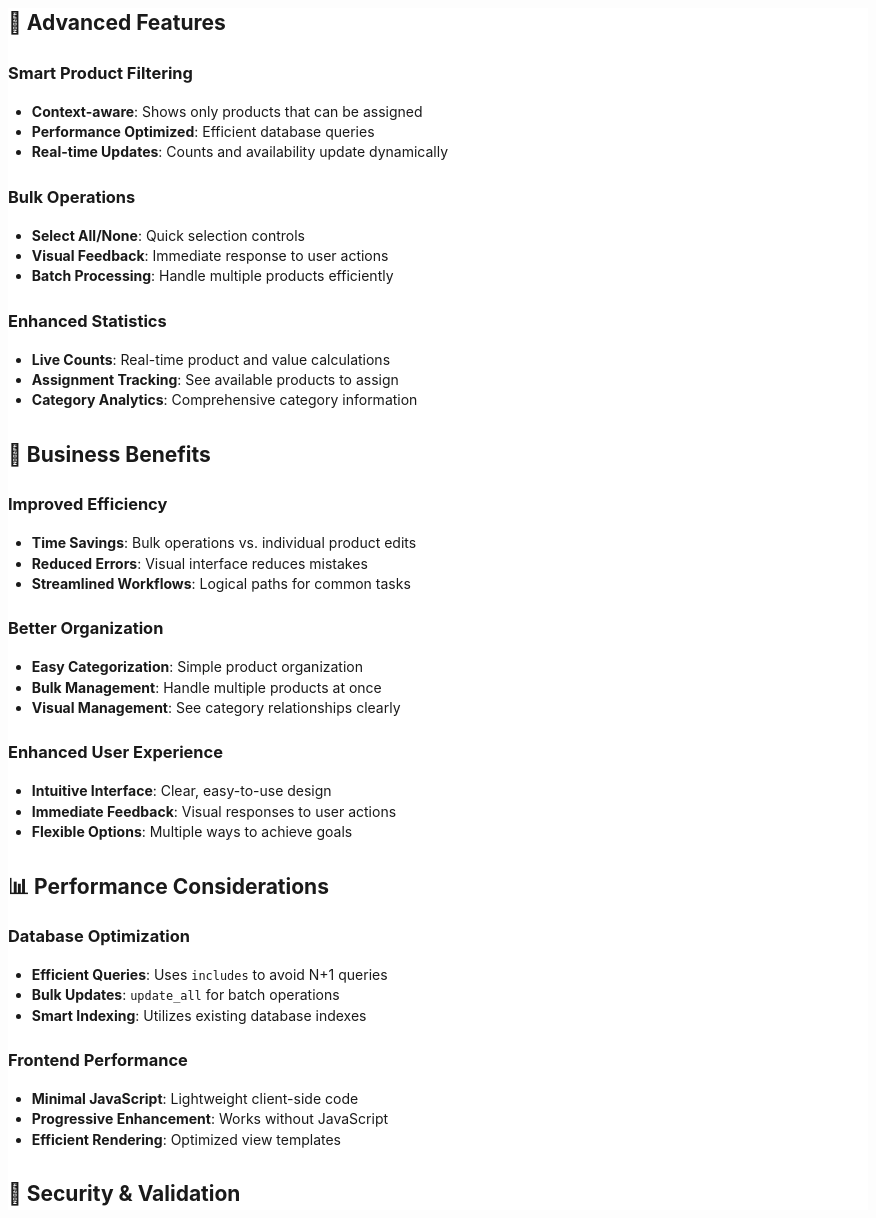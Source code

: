 ## 🚀 Advanced Features

### **Smart Product Filtering**
- **Context-aware**: Shows only products that can be assigned
- **Performance Optimized**: Efficient database queries
- **Real-time Updates**: Counts and availability update dynamically

### **Bulk Operations**
- **Select All/None**: Quick selection controls
- **Visual Feedback**: Immediate response to user actions
- **Batch Processing**: Handle multiple products efficiently

### **Enhanced Statistics**
- **Live Counts**: Real-time product and value calculations
- **Assignment Tracking**: See available products to assign
- **Category Analytics**: Comprehensive category information

## 🎯 Business Benefits

### **Improved Efficiency**
- **Time Savings**: Bulk operations vs. individual product edits
- **Reduced Errors**: Visual interface reduces mistakes
- **Streamlined Workflows**: Logical paths for common tasks

### **Better Organization**
- **Easy Categorization**: Simple product organization
- **Bulk Management**: Handle multiple products at once
- **Visual Management**: See category relationships clearly

### **Enhanced User Experience**
- **Intuitive Interface**: Clear, easy-to-use design
- **Immediate Feedback**: Visual responses to user actions
- **Flexible Options**: Multiple ways to achieve goals

## 📊 Performance Considerations

### **Database Optimization**
- **Efficient Queries**: Uses `includes` to avoid N+1 queries
- **Bulk Updates**: `update_all` for batch operations
- **Smart Indexing**: Utilizes existing database indexes

### **Frontend Performance**
- **Minimal JavaScript**: Lightweight client-side code
- **Progressive Enhancement**: Works without JavaScript
- **Efficient Rendering**: Optimized view templates

## 🔐 Security & Validation
